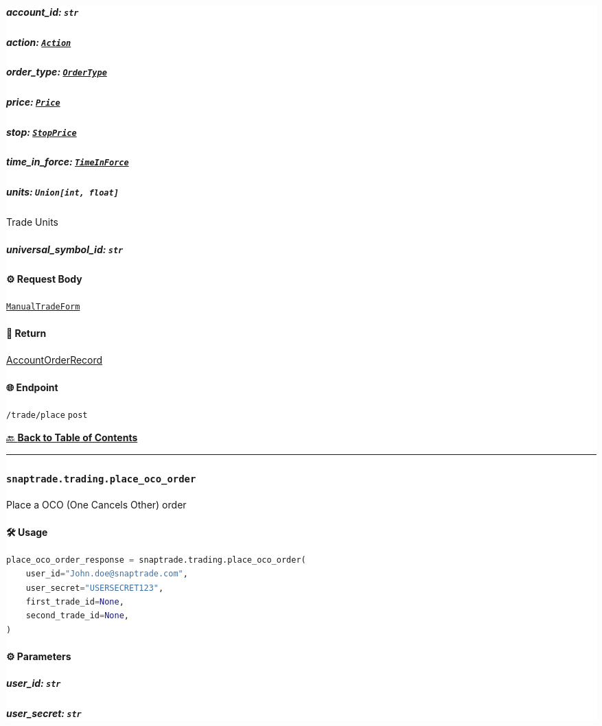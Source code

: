 ##### account_id: `str`

##### action: [`Action`](./snaptrade_client/type/action.py)

##### order_type: [`OrderType`](./snaptrade_client/type/order_type.py)

##### price: [`Price`](./snaptrade_client/type/price.py)

##### stop: [`StopPrice`](./snaptrade_client/type/stop_price.py)

##### time_in_force: [`TimeInForce`](./snaptrade_client/type/time_in_force.py)

##### units: `Union[int, float]`

Trade Units

##### universal_symbol_id: `str`

#### ⚙️ Request Body

[`ManualTradeForm`](./snaptrade_client/type/manual_trade_form.py)
#### 🔄 Return

[AccountOrderRecord](./snaptrade_client/type/account_order_record.py)

#### 🌐 Endpoint

`/trade/place` `post`

[🔙 **Back to Table of Contents**](#table-of-contents)

---

### `snaptrade.trading.place_oco_order`

Place a OCO (One Cancels Other) order

#### 🛠️ Usage

```python
place_oco_order_response = snaptrade.trading.place_oco_order(
    user_id="John.doe@snaptrade.com",
    user_secret="USERSECRET123",
    first_trade_id=None,
    second_trade_id=None,
)
```

#### ⚙️ Parameters

##### user_id: `str`

##### user_secret: `str`
